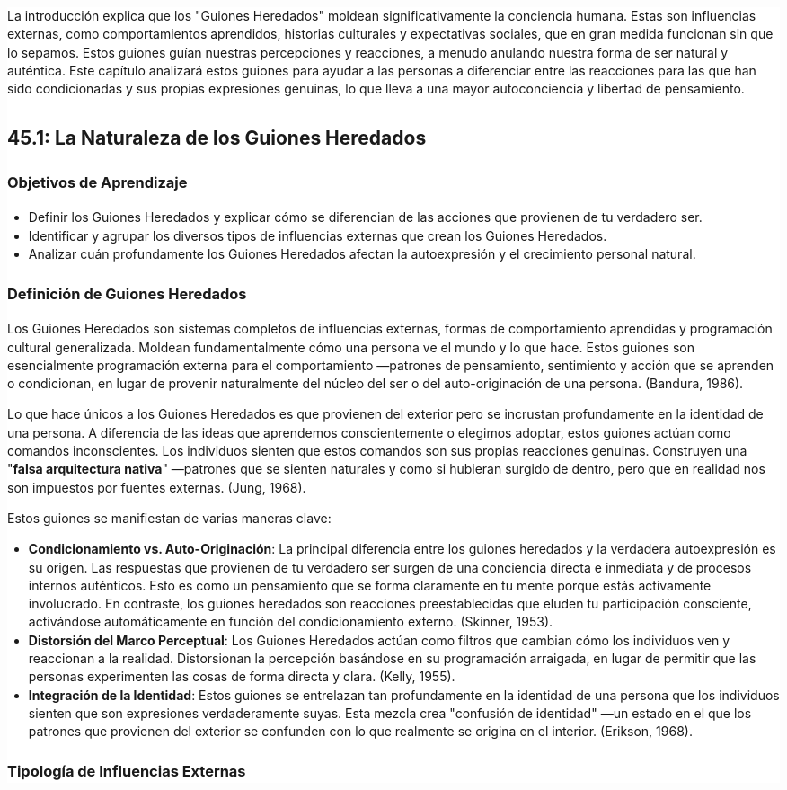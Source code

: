 La introducción explica que los "Guiones Heredados" moldean significativamente la conciencia humana. Estas son influencias externas, como comportamientos aprendidos, historias culturales y expectativas sociales, que en gran medida funcionan sin que lo sepamos. Estos guiones guían nuestras percepciones y reacciones, a menudo anulando nuestra forma de ser natural y auténtica. Este capítulo analizará estos guiones para ayudar a las personas a diferenciar entre las reacciones para las que han sido condicionadas y sus propias expresiones genuinas, lo que lleva a una mayor autoconciencia y libertad de pensamiento.

## **45.1:** La Naturaleza de los Guiones Heredados
### Objetivos de Aprendizaje
-   Definir los Guiones Heredados y explicar cómo se diferencian de las acciones que provienen de tu verdadero ser.
-   Identificar y agrupar los diversos tipos de influencias externas que crean los Guiones Heredados.
-   Analizar cuán profundamente los Guiones Heredados afectan la autoexpresión y el crecimiento personal natural.

### Definición de Guiones Heredados

Los Guiones Heredados son sistemas completos de influencias externas, formas de comportamiento aprendidas y programación cultural generalizada. Moldean fundamentalmente cómo una persona ve el mundo y lo que hace. Estos guiones son esencialmente programación externa para el comportamiento —patrones de pensamiento, sentimiento y acción que se aprenden o condicionan, en lugar de provenir naturalmente del núcleo del ser o del auto-originación de una persona. (Bandura, 1986).

Lo que hace únicos a los Guiones Heredados es que provienen del exterior pero se incrustan profundamente en la identidad de una persona. A diferencia de las ideas que aprendemos conscientemente o elegimos adoptar, estos guiones actúan como comandos inconscientes. Los individuos sienten que estos comandos son sus propias reacciones genuinas. Construyen una "**falsa arquitectura nativa**" —patrones que se sienten naturales y como si hubieran surgido de dentro, pero que en realidad nos son impuestos por fuentes externas. (Jung, 1968).

Estos guiones se manifiestan de varias maneras clave:

-   **Condicionamiento vs. Auto-Originación**: La principal diferencia entre los guiones heredados y la verdadera autoexpresión es su origen. Las respuestas que provienen de tu verdadero ser surgen de una conciencia directa e inmediata y de procesos internos auténticos. Esto es como un pensamiento que se forma claramente en tu mente porque estás activamente involucrado. En contraste, los guiones heredados son reacciones preestablecidas que eluden tu participación consciente, activándose automáticamente en función del condicionamiento externo. (Skinner, 1953).
-   **Distorsión del Marco Perceptual**: Los Guiones Heredados actúan como filtros que cambian cómo los individuos ven y reaccionan a la realidad. Distorsionan la percepción basándose en su programación arraigada, en lugar de permitir que las personas experimenten las cosas de forma directa y clara. (Kelly, 1955).
-   **Integración de la Identidad**: Estos guiones se entrelazan tan profundamente en la identidad de una persona que los individuos sienten que son expresiones verdaderamente suyas. Esta mezcla crea "confusión de identidad" —un estado en el que los patrones que provienen del exterior se confunden con lo que realmente se origina en el interior. (Erikson, 1968).

### Tipología de Influencias Externas
